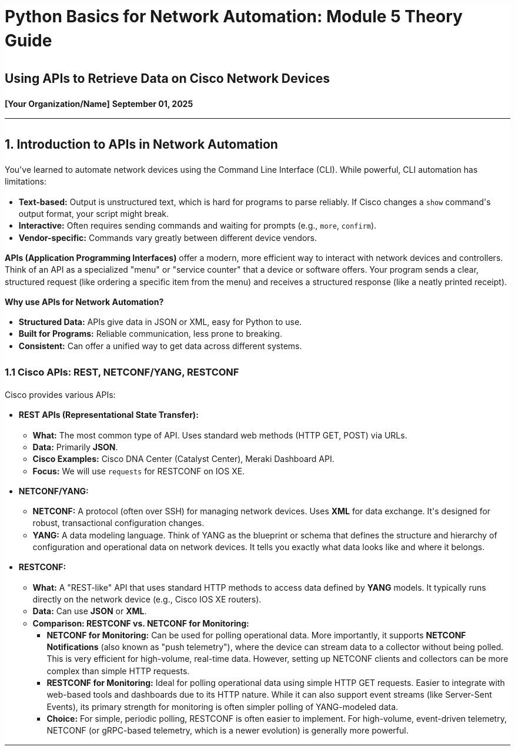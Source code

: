 # Python Basics for Network Automation: Module 5 Theory Guide

## Using APIs to Retrieve Data on Cisco Network Devices

**[Your Organization/Name]**
**September 01, 2025**

---

## 1. Introduction to APIs in Network Automation

You've learned to automate network devices using the Command Line Interface (CLI). While powerful, CLI automation has limitations:
*   **Text-based:** Output is unstructured text, which is hard for programs to parse reliably. If Cisco changes a `show` command's output format, your script might break.
*   **Interactive:** Often requires sending commands and waiting for prompts (e.g., `more`, `confirm`).
*   **Vendor-specific:** Commands vary greatly between different device vendors.

**APIs (Application Programming Interfaces)** offer a modern, more efficient way to interact with network devices and controllers. Think of an API as a specialized "menu" or "service counter" that a device or software offers. Your program sends a clear, structured request (like ordering a specific item from the menu) and receives a structured response (like a neatly printed receipt).

**Why use APIs for Network Automation?**
*   **Structured Data:** APIs give data in JSON or XML, easy for Python to use.
*   **Built for Programs:** Reliable communication, less prone to breaking.
*   **Consistent:** Can offer a unified way to get data across different systems.

### 1.1 Cisco APIs: REST, NETCONF/YANG, RESTCONF

Cisco provides various APIs:

*   **REST APIs (Representational State Transfer):**
    *   **What:** The most common type of API. Uses standard web methods (HTTP GET, POST) via URLs.
    *   **Data:** Primarily **JSON**.
    *   **Cisco Examples:** Cisco DNA Center (Catalyst Center), Meraki Dashboard API.
    *   **Focus:** We will use `requests` for RESTCONF on IOS XE.

*   **NETCONF/YANG:**
    *   **NETCONF:** A protocol (often over SSH) for managing network devices. Uses **XML** for data exchange. It's designed for robust, transactional configuration changes.
    *   **YANG:** A data modeling language. Think of YANG as the blueprint or schema that defines the structure and hierarchy of configuration and operational data on network devices. It tells you exactly what data looks like and where it belongs.

*   **RESTCONF:**
    *   **What:** A "REST-like" API that uses standard HTTP methods to access data defined by **YANG** models. It typically runs directly on the network device (e.g., Cisco IOS XE routers).
    *   **Data:** Can use **JSON** or **XML**.
    *   **Comparison: RESTCONF vs. NETCONF for Monitoring:**
        *   **NETCONF for Monitoring:** Can be used for polling operational data. More importantly, it supports **NETCONF Notifications** (also known as "push telemetry"), where the device can stream data to a collector without being polled. This is very efficient for high-volume, real-time data. However, setting up NETCONF clients and collectors can be more complex than simple HTTP requests.
        *   **RESTCONF for Monitoring:** Ideal for polling operational data using simple HTTP GET requests. Easier to integrate with web-based tools and dashboards due to its HTTP nature. While it can also support event streams (like Server-Sent Events), its primary strength for monitoring is often simpler polling of YANG-modeled data.
        *   **Choice:** For simple, periodic polling, RESTCONF is often easier to implement. For high-volume, event-driven telemetry, NETCONF (or gRPC-based telemetry, which is a newer evolution) is generally more powerful.

---